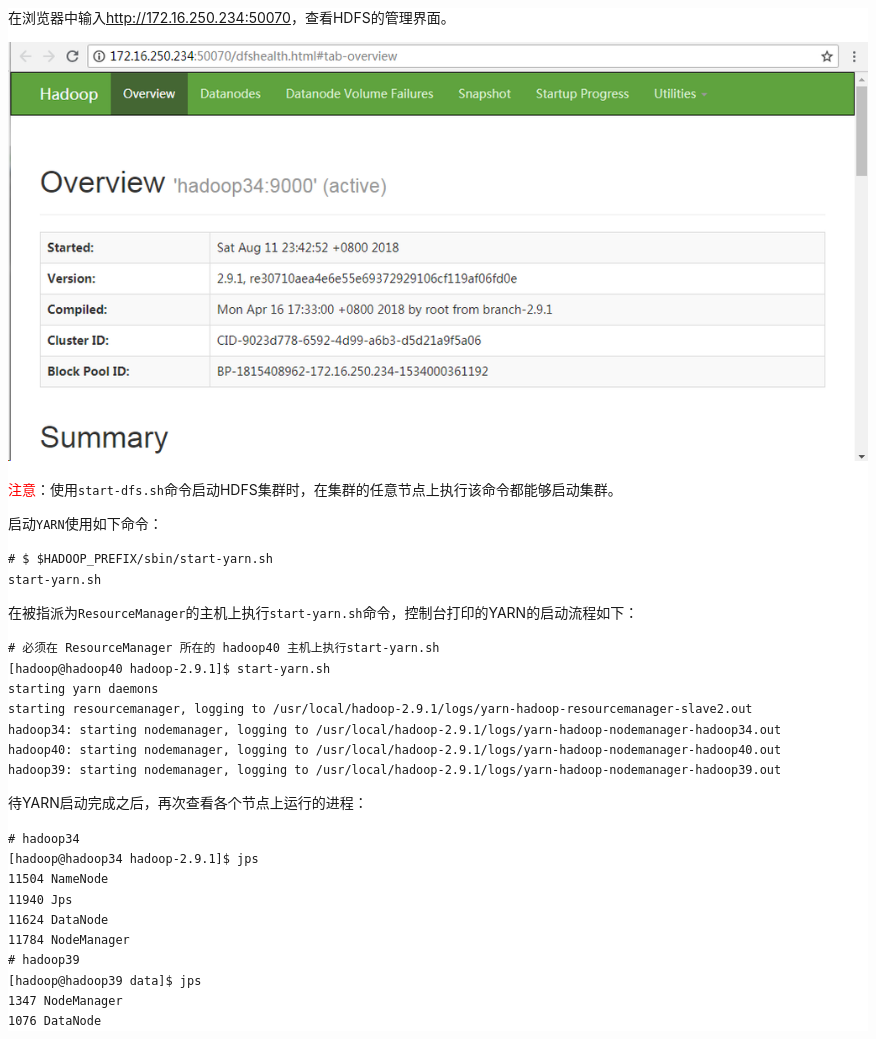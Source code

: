 在浏览器中输入<http://172.16.250.234:50070>，查看HDFS的管理界面。 
<div align=center>

![Hadoop](./imgs/08.png "Hadoop示意图")
<div align=left>

<font color=red>注意</font>：使用`start-dfs.sh`命令启动HDFS集群时，在集群的任意节点上执行该命令都能够启动集群。 

启动`YARN`使用如下命令：

	# $ $HADOOP_PREFIX/sbin/start-yarn.sh
	start-yarn.sh

在被指派为`ResourceManager`的主机上执行`start-yarn.sh`命令，控制台打印的YARN的启动流程如下：

	# 必须在 ResourceManager 所在的 hadoop40 主机上执行start-yarn.sh
	[hadoop@hadoop40 hadoop-2.9.1]$ start-yarn.sh 
	starting yarn daemons
	starting resourcemanager, logging to /usr/local/hadoop-2.9.1/logs/yarn-hadoop-resourcemanager-slave2.out
	hadoop34: starting nodemanager, logging to /usr/local/hadoop-2.9.1/logs/yarn-hadoop-nodemanager-hadoop34.out
	hadoop40: starting nodemanager, logging to /usr/local/hadoop-2.9.1/logs/yarn-hadoop-nodemanager-hadoop40.out
	hadoop39: starting nodemanager, logging to /usr/local/hadoop-2.9.1/logs/yarn-hadoop-nodemanager-hadoop39.out

待YARN启动完成之后，再次查看各个节点上运行的进程：

	# hadoop34
	[hadoop@hadoop34 hadoop-2.9.1]$ jps
	11504 NameNode
	11940 Jps
	11624 DataNode
	11784 NodeManager
	# hadoop39
	[hadoop@hadoop39 data]$ jps
	1347 NodeManager
	1076 DataNode